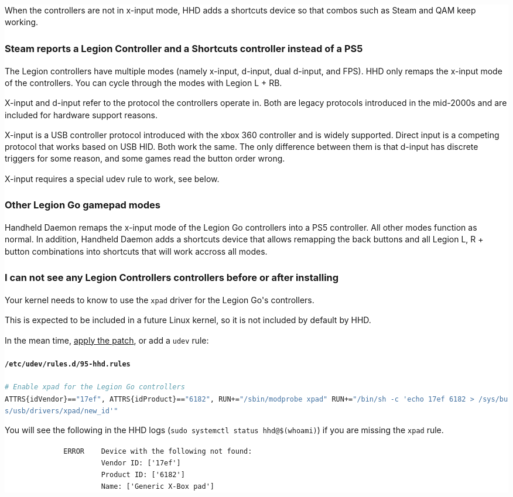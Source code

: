 When the controllers are not in x-input mode, HHD adds a shortcuts device so
that combos such as Steam and QAM keep working.

### Steam reports a Legion Controller and a Shortcuts controller instead of a PS5
The Legion controllers have multiple modes (namely x-input, d-input, dual d-input,
and FPS).
HHD only remaps the x-input mode of the controllers.
You can cycle through the modes with Legion L + RB.

X-input and d-input refer to the protocol the controllers operate in.
Both are legacy protocols introduced in the mid-2000s and are included for hardware
support reasons.

X-input is a USB controller protocol introduced with the xbox 360 controller and 
is widely supported.
Direct input is a competing protocol that works based on USB HID.
Both work the same.
The only difference between them is that d-input has discrete triggers for some
reason, and some games read the button order wrong.

X-input requires a special udev rule to work, see below.

### Other Legion Go gamepad modes
Handheld Daemon remaps the x-input mode of the Legion Go controllers into a PS5 controller.
All other modes function as normal.
In addition, Handheld Daemon adds a shortcuts device that allows remapping the back buttons
and all Legion L, R + button combinations into shortcuts that will work accross
all modes.

### I can not see any Legion Controllers controllers before or after installing
Your kernel needs to know to use the `xpad` driver for the Legion Go's
controllers.

This is expected to be included in a future Linux kernel, so it is not included
by default by HHD.

In the mean time, [apply the patch](https://github.com/torvalds/linux/compare/master...appsforartists:linux:legion-go-controllers.patch), or add a `udev`
rule:

#### `/etc/udev/rules.d/95-hhd.rules`
```bash
# Enable xpad for the Legion Go controllers
ATTRS{idVendor}=="17ef", ATTRS{idProduct}=="6182", RUN+="/sbin/modprobe xpad" RUN+="/bin/sh -c 'echo 17ef 6182 > /sys/bus/usb/drivers/xpad/new_id'"
```

You will see the following in the HHD logs (`sudo systemctl status hhd@$(whoami)`)
if you are missing the `xpad` rule.

```
              ERROR    Device with the following not found:
                       Vendor ID: ['17ef']
                       Product ID: ['6182']
                       Name: ['Generic X-Box pad']
```
